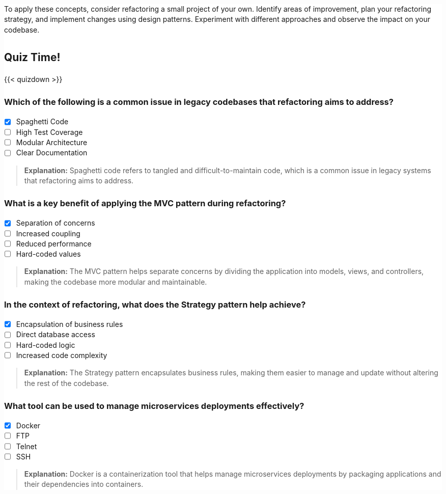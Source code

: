 To apply these concepts, consider refactoring a small project of your own. Identify areas of improvement, plan your refactoring strategy, and implement changes using design patterns. Experiment with different approaches and observe the impact on your codebase.

## Quiz Time!

{{< quizdown >}}

### Which of the following is a common issue in legacy codebases that refactoring aims to address?

- [x] Spaghetti Code
- [ ] High Test Coverage
- [ ] Modular Architecture
- [ ] Clear Documentation

> **Explanation:** Spaghetti code refers to tangled and difficult-to-maintain code, which is a common issue in legacy systems that refactoring aims to address.


### What is a key benefit of applying the MVC pattern during refactoring?

- [x] Separation of concerns
- [ ] Increased coupling
- [ ] Reduced performance
- [ ] Hard-coded values

> **Explanation:** The MVC pattern helps separate concerns by dividing the application into models, views, and controllers, making the codebase more modular and maintainable.


### In the context of refactoring, what does the Strategy pattern help achieve?

- [x] Encapsulation of business rules
- [ ] Direct database access
- [ ] Hard-coded logic
- [ ] Increased code complexity

> **Explanation:** The Strategy pattern encapsulates business rules, making them easier to manage and update without altering the rest of the codebase.


### What tool can be used to manage microservices deployments effectively?

- [x] Docker
- [ ] FTP
- [ ] Telnet
- [ ] SSH

> **Explanation:** Docker is a containerization tool that helps manage microservices deployments by packaging applications and their dependencies into containers.
